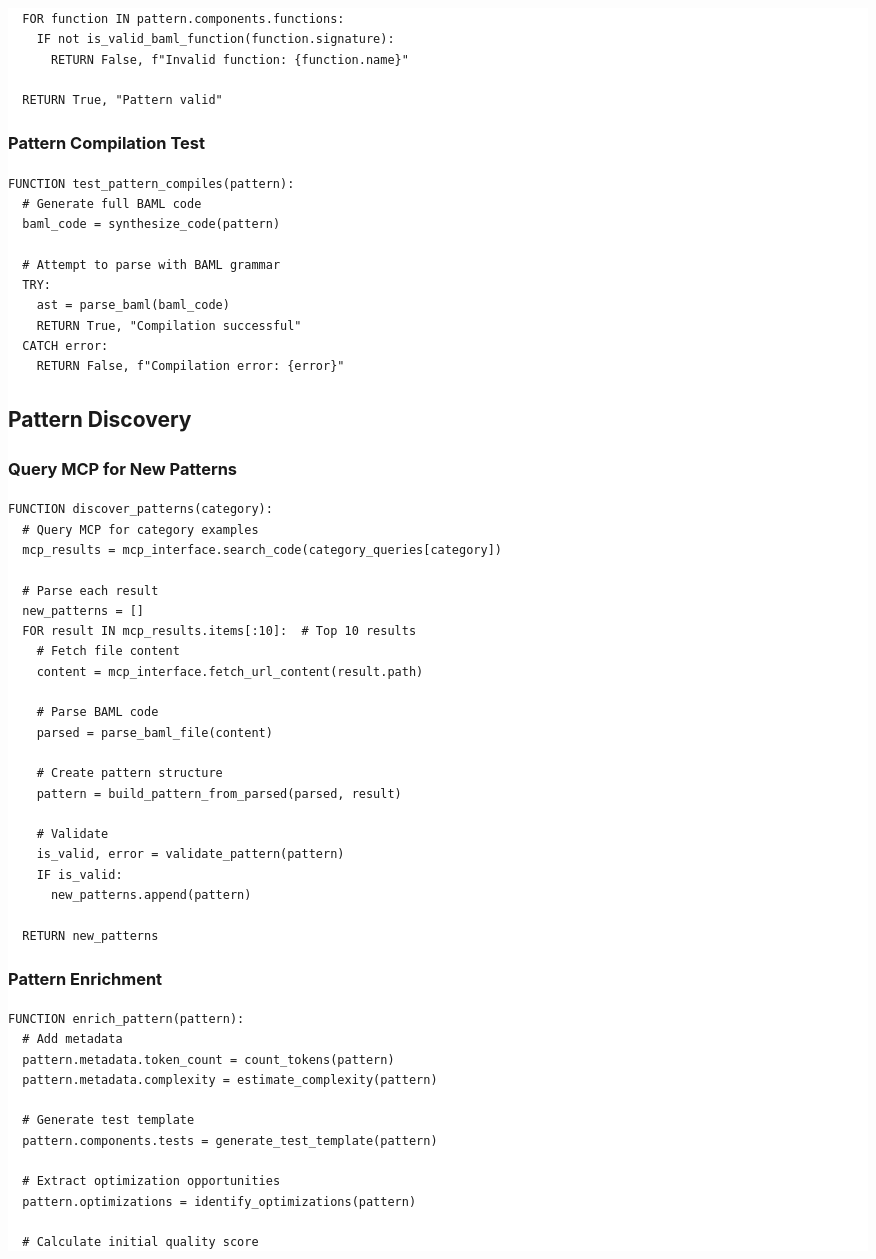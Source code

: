 ```
  FOR function IN pattern.components.functions:
    IF not is_valid_baml_function(function.signature):
      RETURN False, f"Invalid function: {function.name}"

  RETURN True, "Pattern valid"
```

### Pattern Compilation Test
```
FUNCTION test_pattern_compiles(pattern):
  # Generate full BAML code
  baml_code = synthesize_code(pattern)

  # Attempt to parse with BAML grammar
  TRY:
    ast = parse_baml(baml_code)
    RETURN True, "Compilation successful"
  CATCH error:
    RETURN False, f"Compilation error: {error}"
```

## Pattern Discovery

### Query MCP for New Patterns
```
FUNCTION discover_patterns(category):
  # Query MCP for category examples
  mcp_results = mcp_interface.search_code(category_queries[category])

  # Parse each result
  new_patterns = []
  FOR result IN mcp_results.items[:10]:  # Top 10 results
    # Fetch file content
    content = mcp_interface.fetch_url_content(result.path)

    # Parse BAML code
    parsed = parse_baml_file(content)

    # Create pattern structure
    pattern = build_pattern_from_parsed(parsed, result)

    # Validate
    is_valid, error = validate_pattern(pattern)
    IF is_valid:
      new_patterns.append(pattern)

  RETURN new_patterns
```

### Pattern Enrichment
```
FUNCTION enrich_pattern(pattern):
  # Add metadata
  pattern.metadata.token_count = count_tokens(pattern)
  pattern.metadata.complexity = estimate_complexity(pattern)

  # Generate test template
  pattern.components.tests = generate_test_template(pattern)

  # Extract optimization opportunities
  pattern.optimizations = identify_optimizations(pattern)

  # Calculate initial quality score
```